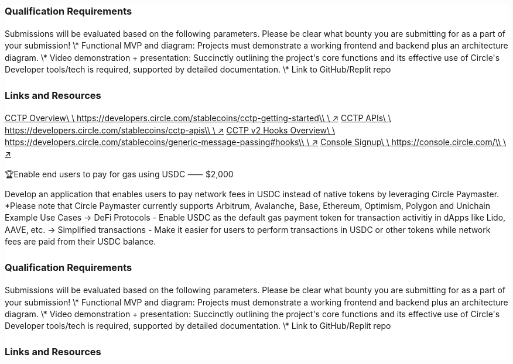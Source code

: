 ### Qualification Requirements

Submissions will be evaluated based on the following parameters. Please be clear what bounty you are submitting for as a part of your submission!
\\* Functional MVP and diagram: Projects must demonstrate a working frontend and backend plus an architecture diagram.
\\* Video demonstration + presentation: Succinctly outlining the project's core functions and its effective use of Circle's Developer tools/tech is required, supported by detailed documentation.
\\* Link to GitHub/Replit repo

### Links and Resources

[CCTP Overview\\
\\
https://developers.circle.com/stablecoins/cctp-getting-started\\
\\
↗](https://ethglob.al/kpfy8) [CCTP APIs\\
\\
https://developers.circle.com/stablecoins/cctp-apis\\
\\
↗](https://ethglob.al/83p0n) [CCTP v2 Hooks Overview\\
\\
https://developers.circle.com/stablecoins/generic-message-passing#hooks\\
\\
↗](https://ethglob.al/9ok96) [Console Signup\\
\\
https://console.circle.com/\\
\\
↗](https://ethglob.al/82ieg)

🏆Enable end users to pay for gas using USDC ⸺ $2,000

Develop an application that enables users to pay network fees in USDC instead of native tokens by leveraging Circle Paymaster.
\*Please note that Circle Paymaster currently supports Arbitrum, Avalanche, Base, Ethereum, Optimism, Polygon and Unichain
Example Use Cases
-\> DeFi Protocols - Enable USDC as the default gas payment token for transaction activitiy in dApps like Lido, AAVE, etc.
-\> Simplified transactions - Make it easier for users to perform transactions in USDC or other tokens while network fees are paid from their USDC balance.

### Qualification Requirements

Submissions will be evaluated based on the following parameters. Please be clear what bounty you are submitting for as a part of your submission!
\\* Functional MVP and diagram: Projects must demonstrate a working frontend and backend plus an architecture diagram.
\\* Video demonstration + presentation: Succinctly outlining the project's core functions and its effective use of Circle's Developer tools/tech is required, supported by detailed documentation.
\\* Link to GitHub/Replit repo

### Links and Resources
